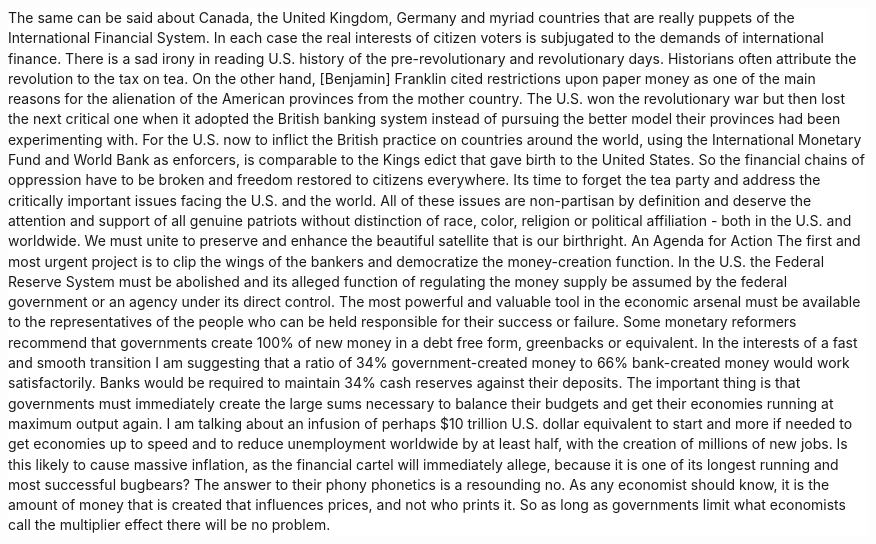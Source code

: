 The same can be said about Canada, the United Kingdom, Germany
and myriad countries that are really puppets of the
International Financial System. In each case the real interests
of citizen voters is subjugated to the demands of international
finance.
There is a sad irony in reading U.S. history of the
pre-revolutionary and revolutionary days. Historians often
attribute the revolution to the tax on tea.
On the other hand,
[Benjamin] Franklin cited restrictions upon paper money as one
of the main reasons for the alienation of the American provinces
from the mother country.
The U.S. won the revolutionary war but
then lost the next critical one when it adopted the British
banking system instead of pursuing the better model their
provinces had been experimenting with.
For the U.S. now to inflict the British practice on countries
around the world, using the
International Monetary Fund and
World Bank as enforcers, is comparable to the Kings edict that
gave birth to the United States. So the financial chains of
oppression have to be broken and freedom restored to citizens
everywhere.
Its time to forget the tea party and address the critically
important issues facing the U.S. and the world. All of these
issues are non-partisan by definition and deserve the attention
and support of all genuine patriots without distinction of race,
color, religion or political affiliation - both in the U.S. and
worldwide.
We must unite to preserve and
enhance the beautiful satellite that is our birthright.
An Agenda
for Action
The first and most urgent project is to clip the wings of the
bankers and democratize the money-creation function.
In the U.S. the Federal Reserve
System must be abolished and its alleged function of regulating
the money supply be assumed by the federal government or an
agency under its direct control. The most powerful and valuable
tool in the economic arsenal must be available to the
representatives of the people who can be held responsible for
their success or failure.
Some monetary reformers recommend that governments create 100%
of new money in a debt free form, greenbacks or equivalent. In
the interests of a fast and smooth transition I am suggesting
that a ratio of 34% government-created money to 66% bank-created
money would work satisfactorily. Banks would be required to
maintain 34% cash reserves against their deposits.
The important thing is that governments must immediately create
the large sums necessary to balance their budgets and get their
economies running at maximum output again. I am talking about an
infusion of perhaps $10 trillion U.S. dollar equivalent to start
and more if needed to get economies up to speed and to reduce
unemployment worldwide by at least half, with the creation of
millions of new jobs.
Is this likely to cause massive inflation, as the financial
cartel will immediately allege, because it is one of its longest
running and most successful bugbears? The answer to their phony
phonetics is a resounding no.
As any economist should know, it is
the amount of money that is created that influences prices, and
not who prints it. So as long as governments limit what
economists call the multiplier effect there will be no
problem.